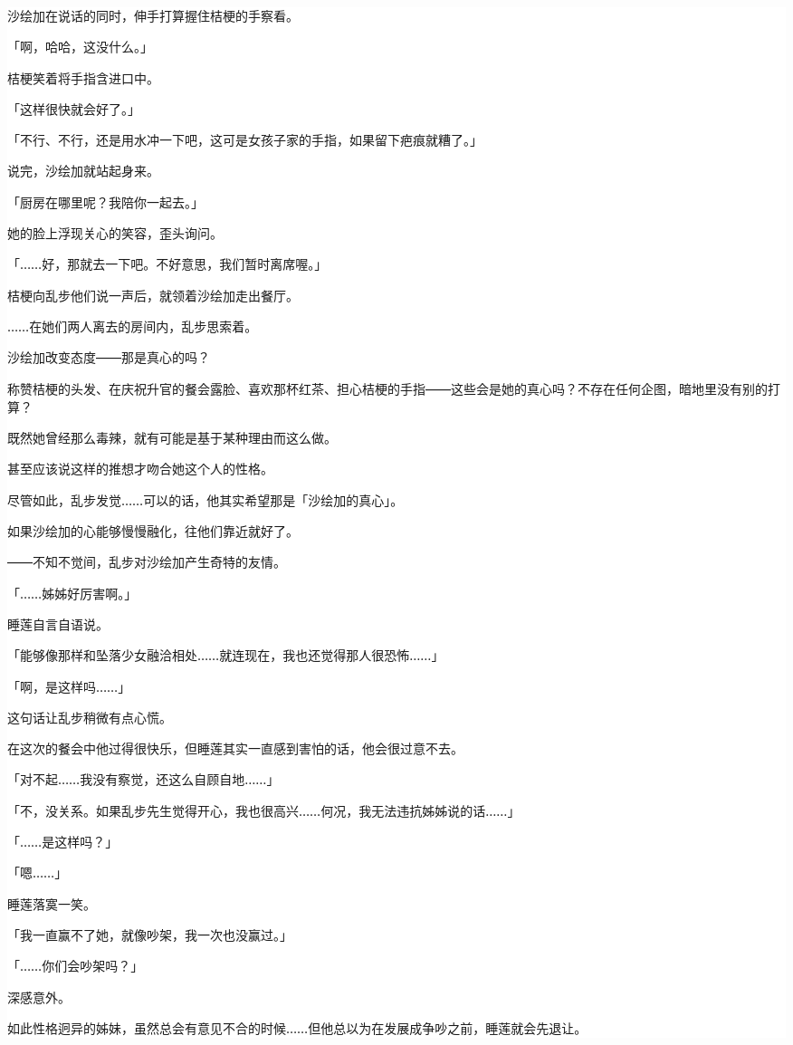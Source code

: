 沙绘加在说话的同时，伸手打算握住桔梗的手察看。

「啊，哈哈，这没什么。」

桔梗笑着将手指含进口中。

「这样很快就会好了。」

「不行、不行，还是用水冲一下吧，这可是女孩子家的手指，如果留下疤痕就糟了。」

说完，沙绘加就站起身来。

「厨房在哪里呢？我陪你一起去。」

她的脸上浮现关心的笑容，歪头询问。

「……好，那就去一下吧。不好意思，我们暂时离席喔。」

桔梗向乱步他们说一声后，就领着沙绘加走出餐厅。

……在她们两人离去的房间内，乱步思索着。

沙绘加改变态度——那是真心的吗？

称赞桔梗的头发、在庆祝升官的餐会露脸、喜欢那杯红茶、担心桔梗的手指——这些会是她的真心吗？不存在任何企图，暗地里没有别的打算？

既然她曾经那么毒辣，就有可能是基于某种理由而这么做。

甚至应该说这样的推想才吻合她这个人的性格。

尽管如此，乱步发觉……可以的话，他其实希望那是「沙绘加的真心」。

如果沙绘加的心能够慢慢融化，往他们靠近就好了。

——不知不觉间，乱步对沙绘加产生奇特的友情。

「……姊姊好厉害啊。」

睡莲自言自语说。

「能够像那样和坠落少女融洽相处……就连现在，我也还觉得那人很恐怖……」

「啊，是这样吗……」

这句话让乱步稍微有点心慌。

在这次的餐会中他过得很快乐，但睡莲其实一直感到害怕的话，他会很过意不去。

「对不起……我没有察觉，还这么自顾自地……」

「不，没关系。如果乱步先生觉得开心，我也很高兴……何况，我无法违抗姊姊说的话……」

「……是这样吗？」

「嗯……」

睡莲落寞一笑。

「我一直赢不了她，就像吵架，我一次也没赢过。」

「……你们会吵架吗？」

深感意外。

如此性格迥异的姊妹，虽然总会有意见不合的时候……但他总以为在发展成争吵之前，睡莲就会先退让。
